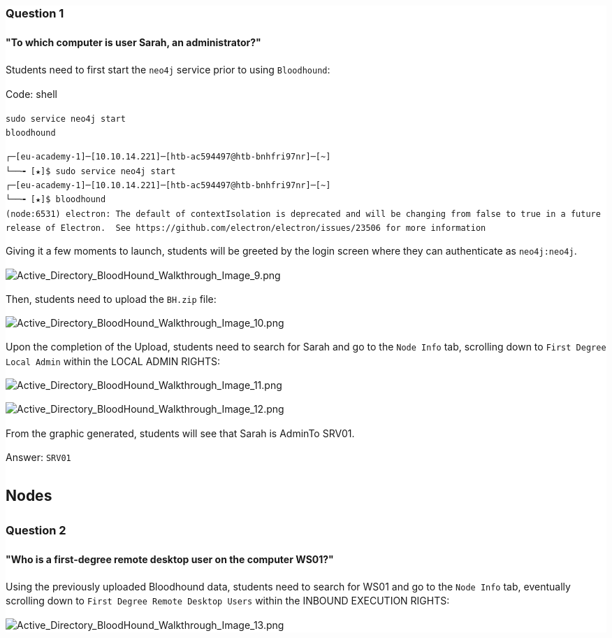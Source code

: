 ### Question 1

#### "To which computer is user Sarah, an administrator?"

Students need to first start the `neo4j` service prior to using `Bloodhound`:

Code: shell

```shell
sudo service neo4j start
bloodhound
```

```shell-session
┌─[eu-academy-1]─[10.10.14.221]─[htb-ac594497@htb-bnhfri97nr]─[~]
└──╼ [★]$ sudo service neo4j start
┌─[eu-academy-1]─[10.10.14.221]─[htb-ac594497@htb-bnhfri97nr]─[~]
└──╼ [★]$ bloodhound
(node:6531) electron: The default of contextIsolation is deprecated and will be changing from false to true in a future release of Electron.  See https://github.com/electron/electron/issues/23506 for more information
```

Giving it a few moments to launch, students will be greeted by the login screen where they can authenticate as `neo4j:neo4j`.

![Active\_Directory\_BloodHound\_Walkthrough\_Image\_9.png](https://academy.hackthebox.com/storage/walkthroughs/60/Active_Directory_BloodHound_Walkthrough_Image_9.png)

Then, students need to upload the `BH.zip` file:

![Active\_Directory\_BloodHound\_Walkthrough\_Image\_10.png](https://academy.hackthebox.com/storage/walkthroughs/60/Active_Directory_BloodHound_Walkthrough_Image_10.png)

Upon the completion of the Upload, students need to search for Sarah and go to the `Node Info` tab, scrolling down to `First Degree Local Admin` within the LOCAL ADMIN RIGHTS:

![Active\_Directory\_BloodHound\_Walkthrough\_Image\_11.png](https://academy.hackthebox.com/storage/walkthroughs/60/Active_Directory_BloodHound_Walkthrough_Image_11.png)

![Active\_Directory\_BloodHound\_Walkthrough\_Image\_12.png](https://academy.hackthebox.com/storage/walkthroughs/60/Active_Directory_BloodHound_Walkthrough_Image_12.png)

From the graphic generated, students will see that Sarah is AdminTo SRV01.

Answer: `SRV01`

## Nodes

### Question 2

#### "Who is a first-degree remote desktop user on the computer WS01?"

Using the previously uploaded Bloodhound data, students need to search for WS01 and go to the `Node Info` tab, eventually scrolling down to `First Degree Remote Desktop Users` within the INBOUND EXECUTION RIGHTS:

![Active\_Directory\_BloodHound\_Walkthrough\_Image\_13.png](https://academy.hackthebox.com/storage/walkthroughs/60/Active_Directory_BloodHound_Walkthrough_Image_13.png)
